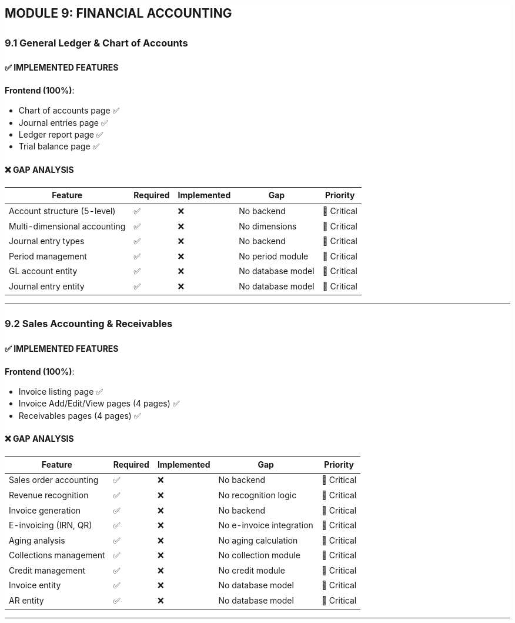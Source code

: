 
## MODULE 9: FINANCIAL ACCOUNTING

### 9.1 General Ledger & Chart of Accounts

#### ✅ IMPLEMENTED FEATURES

**Frontend (100%)**:
- Chart of accounts page ✅
- Journal entries page ✅
- Ledger report page ✅
- Trial balance page ✅

#### ❌ GAP ANALYSIS

| Feature | Required | Implemented | Gap | Priority |
|---------|----------|-------------|-----|----------|
| Account structure (5-level) | ✅ | ❌ | No backend | 🔴 Critical |
| Multi-dimensional accounting | ✅ | ❌ | No dimensions | 🔴 Critical |
| Journal entry types | ✅ | ❌ | No backend | 🔴 Critical |
| Period management | ✅ | ❌ | No period module | 🔴 Critical |
| GL account entity | ✅ | ❌ | No database model | 🔴 Critical |
| Journal entry entity | ✅ | ❌ | No database model | 🔴 Critical |

---

### 9.2 Sales Accounting & Receivables

#### ✅ IMPLEMENTED FEATURES

**Frontend (100%)**:
- Invoice listing page ✅
- Invoice Add/Edit/View pages (4 pages) ✅
- Receivables pages (4 pages) ✅

#### ❌ GAP ANALYSIS

| Feature | Required | Implemented | Gap | Priority |
|---------|----------|-------------|-----|----------|
| Sales order accounting | ✅ | ❌ | No backend | 🔴 Critical |
| Revenue recognition | ✅ | ❌ | No recognition logic | 🔴 Critical |
| Invoice generation | ✅ | ❌ | No backend | 🔴 Critical |
| E-invoicing (IRN, QR) | ✅ | ❌ | No e-invoice integration | 🔴 Critical |
| Aging analysis | ✅ | ❌ | No aging calculation | 🔴 Critical |
| Collections management | ✅ | ❌ | No collection module | 🔴 Critical |
| Credit management | ✅ | ❌ | No credit module | 🔴 Critical |
| Invoice entity | ✅ | ❌ | No database model | 🔴 Critical |
| AR entity | ✅ | ❌ | No database model | 🔴 Critical |

---